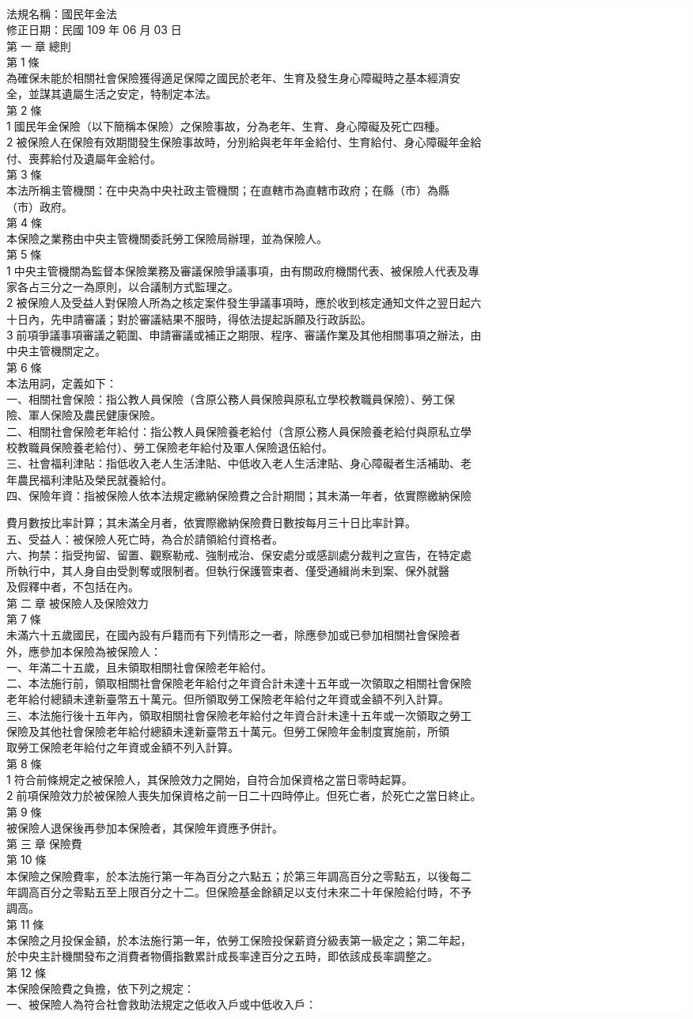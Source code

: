 法規名稱：國民年金法  
修正日期：民國 109 年 06 月 03 日  
第 一 章 總則  
第 1 條  
為確保未能於相關社會保險獲得適足保障之國民於老年、生育及發生身心障礙時之基本經濟安  
全，並謀其遺屬生活之安定，特制定本法。  
第 2 條  
1 國民年金保險（以下簡稱本保險）之保險事故，分為老年、生育、身心障礙及死亡四種。  
2 被保險人在保險有效期間發生保險事故時，分別給與老年年金給付、生育給付、身心障礙年金給  
付、喪葬給付及遺屬年金給付。  
第 3 條  
本法所稱主管機關：在中央為中央社政主管機關；在直轄市為直轄市政府；在縣（市）為縣  
（市）政府。  
第 4 條  
本保險之業務由中央主管機關委託勞工保險局辦理，並為保險人。  
第 5 條  
1 中央主管機關為監督本保險業務及審議保險爭議事項，由有關政府機關代表、被保險人代表及專  
家各占三分之一為原則，以合議制方式監理之。  
2 被保險人及受益人對保險人所為之核定案件發生爭議事項時，應於收到核定通知文件之翌日起六  
十日內，先申請審議；對於審議結果不服時，得依法提起訴願及行政訴訟。  
3 前項爭議事項審議之範圍、申請審議或補正之期限、程序、審議作業及其他相關事項之辦法，由  
中央主管機關定之。  
第 6 條  
本法用詞，定義如下：  
一、相關社會保險：指公教人員保險（含原公務人員保險與原私立學校教職員保險）、勞工保  
險、軍人保險及農民健康保險。  
二、相關社會保險老年給付：指公教人員保險養老給付（含原公務人員保險養老給付與原私立學  
校教職員保險養老給付）、勞工保險老年給付及軍人保險退伍給付。  
三、社會福利津貼：指低收入老人生活津貼、中低收入老人生活津貼、身心障礙者生活補助、老  
年農民福利津貼及榮民就養給付。  
四、保險年資：指被保險人依本法規定繳納保險費之合計期間；其未滿一年者，依實際繳納保險  


費月數按比率計算；其未滿全月者，依實際繳納保險費日數按每月三十日比率計算。  
五、受益人：被保險人死亡時，為合於請領給付資格者。  
六、拘禁：指受拘留、留置、觀察勒戒、強制戒治、保安處分或感訓處分裁判之宣告，在特定處  
所執行中，其人身自由受剝奪或限制者。但執行保護管束者、僅受通緝尚未到案、保外就醫  
及假釋中者，不包括在內。  
第 二 章 被保險人及保險效力  
第 7 條  
未滿六十五歲國民，在國內設有戶籍而有下列情形之一者，除應參加或已參加相關社會保險者  
外，應參加本保險為被保險人：  
一、年滿二十五歲，且未領取相關社會保險老年給付。  
二、本法施行前，領取相關社會保險老年給付之年資合計未達十五年或一次領取之相關社會保險  
老年給付總額未達新臺幣五十萬元。但所領取勞工保險老年給付之年資或金額不列入計算。  
三、本法施行後十五年內，領取相關社會保險老年給付之年資合計未達十五年或一次領取之勞工  
保險及其他社會保險老年給付總額未達新臺幣五十萬元。但勞工保險年金制度實施前，所領  
取勞工保險老年給付之年資或金額不列入計算。  
第 8 條  
1 符合前條規定之被保險人，其保險效力之開始，自符合加保資格之當日零時起算。  
2 前項保險效力於被保險人喪失加保資格之前一日二十四時停止。但死亡者，於死亡之當日終止。  
第 9 條  
被保險人退保後再參加本保險者，其保險年資應予併計。  
第 三 章 保險費  
第 10 條  
本保險之保險費率，於本法施行第一年為百分之六點五；於第三年調高百分之零點五，以後每二  
年調高百分之零點五至上限百分之十二。但保險基金餘額足以支付未來二十年保險給付時，不予  
調高。  
第 11 條  
本保險之月投保金額，於本法施行第一年，依勞工保險投保薪資分級表第一級定之；第二年起，  
於中央主計機關發布之消費者物價指數累計成長率達百分之五時，即依該成長率調整之。  
第 12 條  
本保險保險費之負擔，依下列之規定：  
一、被保險人為符合社會救助法規定之低收入戶或中低收入戶：  
